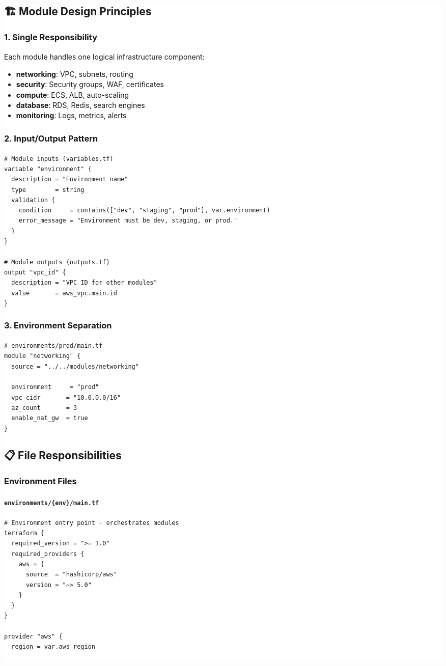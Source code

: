 ## 🏗️ Module Design Principles

### 1. Single Responsibility
Each module handles one logical infrastructure component:
- **networking**: VPC, subnets, routing
- **security**: Security groups, WAF, certificates
- **compute**: ECS, ALB, auto-scaling
- **database**: RDS, Redis, search engines
- **monitoring**: Logs, metrics, alerts

### 2. Input/Output Pattern
```hcl
# Module inputs (variables.tf)
variable "environment" {
  description = "Environment name"
  type        = string
  validation {
    condition     = contains(["dev", "staging", "prod"], var.environment)
    error_message = "Environment must be dev, staging, or prod."
  }
}

# Module outputs (outputs.tf)
output "vpc_id" {
  description = "VPC ID for other modules"
  value       = aws_vpc.main.id
}
```

### 3. Environment Separation
```hcl
# environments/prod/main.tf
module "networking" {
  source = "../../modules/networking"
  
  environment     = "prod"
  vpc_cidr       = "10.0.0.0/16"
  az_count       = 3
  enable_nat_gw  = true
}
```

## 📋 File Responsibilities

### Environment Files

#### `environments/{env}/main.tf`
```hcl
# Environment entry point - orchestrates modules
terraform {
  required_version = ">= 1.0"
  required_providers {
    aws = {
      source  = "hashicorp/aws"
      version = "~> 5.0"
    }
  }
}

provider "aws" {
  region = var.aws_region
  
```